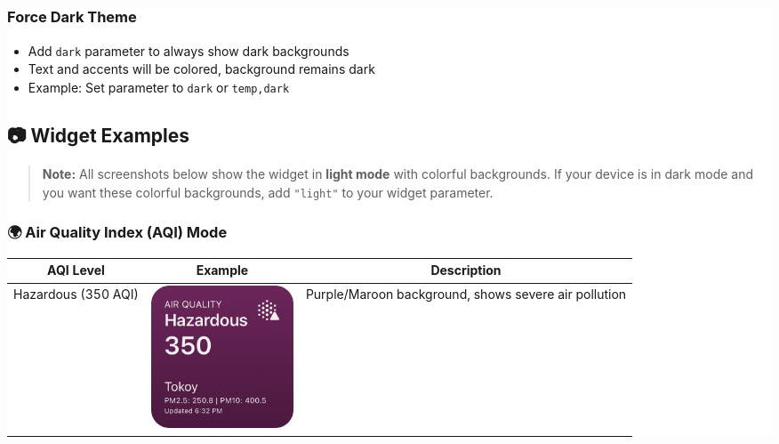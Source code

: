 ### Force Dark Theme
- Add `dark` parameter to always show dark backgrounds
- Text and accents will be colored, background remains dark
- Example: Set parameter to `dark` or `temp,dark`

## 📷 Widget Examples

> **Note:** All screenshots below show the widget in **light mode** with colorful backgrounds. If your device is in dark mode and you want these colorful backgrounds, add `"light"` to your widget parameter.

### 🌍 Air Quality Index (AQI) Mode

| AQI Level | Example | Description |
|-----------|---------|-------------|
| Hazardous (350 AQI) | <img alt="Hazardous AQI" src="https://github.com/rushhiii/Scriptable-IOSWidgets/blob/main/.assets/aqi/openweatheraqi_s_1.png?raw=true" width="160"/> | Purple/Maroon background, shows severe air pollution |